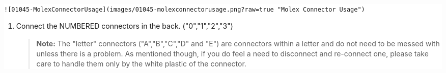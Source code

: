 	![01045-MolexConnectorUsage](images/01045-molexconnectorusage.png?raw=true "Molex Connector Usage")

1. Connect the NUMBERED connectors in the back. ("0","1","2","3")

	> **Note:** The "letter" connectors ("A","B","C","D" and "E") are connectors within a letter and do not need to be messed with unless there is a problem.  As mentioned though, if you do feel a need to disconnect and re-connect one, please take care to handle them only by the white plastic of the connector. 
